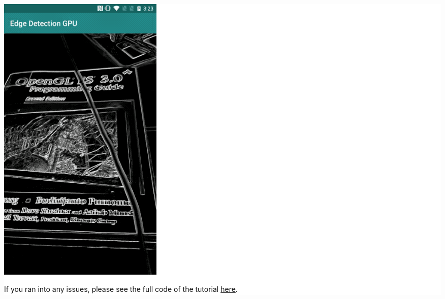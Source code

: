 ![edge_detection_android_gpu_gif](../images/mobile/edge_detection_android_gpu.gif)

If you ran into any issues, please see the full code of the tutorial
[here](https://github.com/google/mediapipe/tree/master/mediapipe/examples/android/src/java/com/google/mediapipe/apps/basic).

[`ApplicationInfo`]:https://developer.android.com/reference/android/content/pm/ApplicationInfo
[`AndroidAssetUtil`]:https://github.com/google/mediapipe/tree/master/mediapipe/java/com/google/mediapipe/framework/AndroidAssetUtil.java
[Bazel]:https://bazel.build/
[`CameraHelper`]:https://github.com/google/mediapipe/tree/master/mediapipe/java/com/google/mediapipe/components/CameraHelper.java
[CameraX]:https://developer.android.com/training/camerax
[`CameraXPreviewHelper`]:https://github.com/google/mediapipe/tree/master/mediapipe/java/com/google/mediapipe/components/CameraXPreviewHelper.java
[developer options]:https://developer.android.com/studio/debug/dev-options
[`edge_detection_mobile_gpu.pbtxt`]:https://github.com/google/mediapipe/tree/master/mediapipe/graphs/edge_detection/edge_detection_mobile_gpu.pbtxt
[`EglManager`]:https://github.com/google/mediapipe/tree/master/mediapipe/java/com/google/mediapipe/glutil/EglManager.java
[`ExternalTextureConverter`]:https://github.com/google/mediapipe/tree/master/mediapipe/java/com/google/mediapipe/components/ExternalTextureConverter.java
[`FrameLayout`]:https://developer.android.com/reference/android/widget/FrameLayout
[`FrameProcessor`]:https://github.com/google/mediapipe/tree/master/mediapipe/java/com/google/mediapipe/components/FrameProcessor.java
[`PermissionHelper`]: https://github.com/google/mediapipe/tree/master/mediapipe/java/com/google/mediapipe/components/PermissionHelper.java
[`SurfaceHolder.Callback`]:https://developer.android.com/reference/android/view/SurfaceHolder.Callback.html
[`SurfaceView`]:https://developer.android.com/reference/android/view/SurfaceView
[`SurfaceView`]:https://developer.android.com/reference/android/view/SurfaceView
[`SurfaceTexture`]:https://developer.android.com/reference/android/graphics/SurfaceTexture
[`TextView`]:https://developer.android.com/reference/android/widget/TextView
